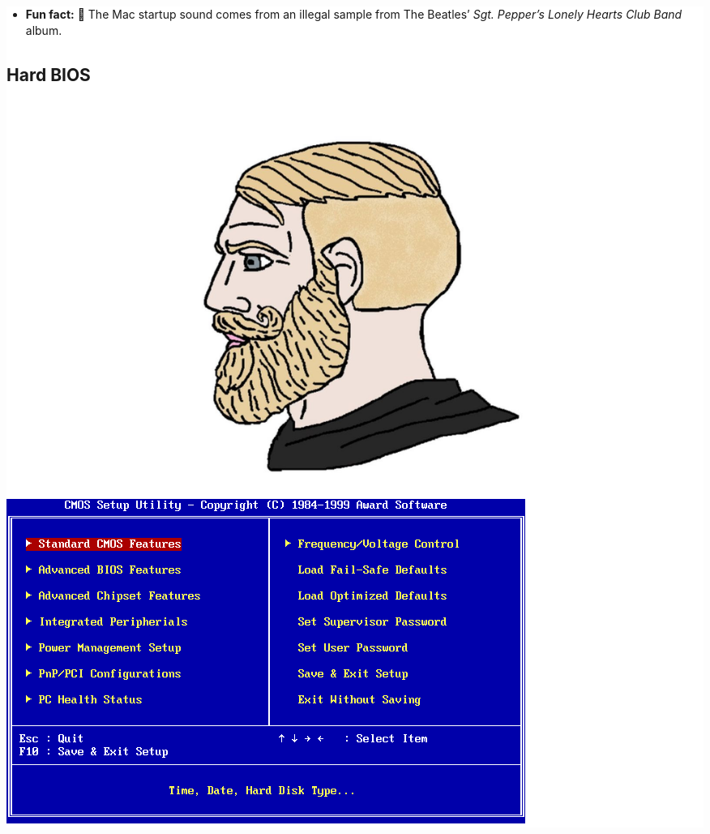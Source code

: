 - **Fun fact:** 🍎 The Mac startup sound comes from an illegal sample from The Beatles’ *Sgt. Pepper’s Lonely Hearts Club Band* album.

## Hard BIOS

![width:200px](./assets/Untitled.png)
![width:200px](./assets/Untitled-1.png)
